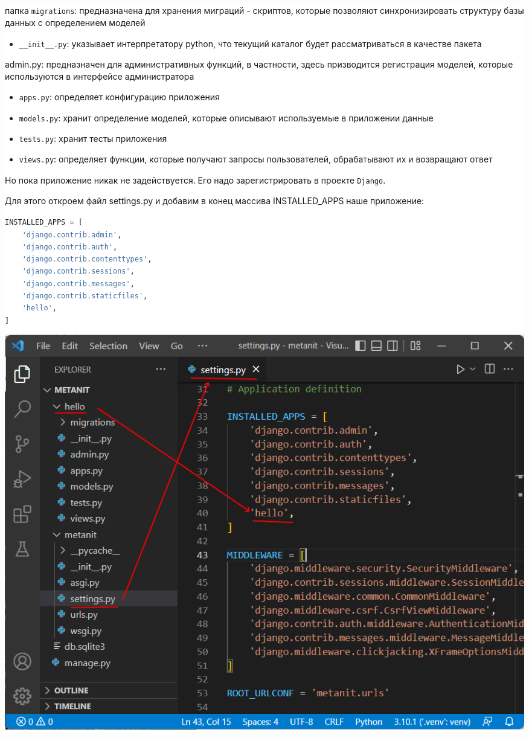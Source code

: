 папка `migrations`: предназначена для хранения миграций - скриптов, которые позволяют синхронизировать структуру базы данных с определением моделей

* `__init__.py`: указывает интерпретатору python, что текущий каталог будет рассматриваться в качестве пакета

admin.py: предназначен для административных функций, в частности, здесь призводится регистрация моделей, которые используются в интерфейсе администратора

* `apps.py`: определяет конфигурацию приложения

* `models.py`: хранит определение моделей, которые описывают используемые в приложении данные

* `tests.py`: хранит тесты приложения

* `views.py`: определяет функции, которые получают запросы пользователей, обрабатывают их и возвращают ответ

Но пока приложение никак не задействуется. Его надо зарегистрировать в проекте `Django`. 

Для этого откроем файл settings.py и добавим в конец массива INSTALLED_APPS наше приложение:

```python
INSTALLED_APPS = [
    'django.contrib.admin',
    'django.contrib.auth',
    'django.contrib.contenttypes',
    'django.contrib.sessions',
    'django.contrib.messages',
    'django.contrib.staticfiles',
    'hello',
]
```

![alt text](img/django8.png)
